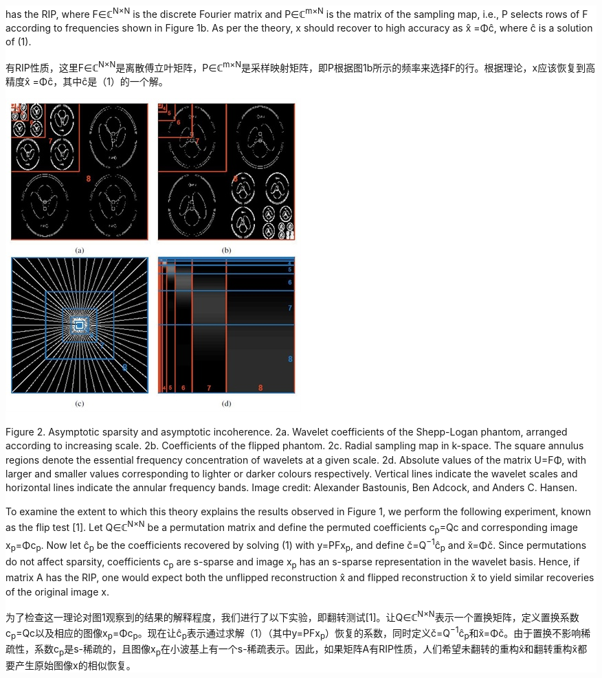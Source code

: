 has the RIP, where F∈ℂ<sup>N×N</sup> is the discrete Fourier matrix and P∈ℂ<sup>m×N</sup> is the matrix of the sampling map, i.e., P selects rows of F according to frequencies shown in Figure 1b. As per the theory, x should recover to high accuracy as x̂ =Φĉ, where ĉ is a solution of (1).

有RIP性质，这里F∈ℂ<sup>N×N</sup>是离散傅立叶矩阵，P∈ℂ<sup>m×N</sup>是采样映射矩阵，即P根据图1b所示的频率来选择F的行。根据理论，x应该恢复到高精度x̂ =Φĉ，其中ĉ是（1）的一个解。

![image](https://github.com/brucejunlee/brucejunlee.github.io/raw/master/assets/img/siam-cs-globallocal-2.jpg)

Figure 2. Asymptotic sparsity and asymptotic incoherence. 2a. Wavelet coefficients of the Shepp-Logan phantom, arranged according to increasing scale. 2b. Coefficients of the flipped phantom. 2c. Radial sampling map in k-space. The square annulus regions denote the essential frequency concentration of wavelets at a given scale. 2d. Absolute values of the matrix U=FΦ, with larger and smaller values corresponding to lighter or darker colours respectively. Vertical lines indicate the wavelet scales and horizontal lines indicate the annular frequency bands. Image credit: Alexander Bastounis, Ben Adcock, and Anders C. Hansen.

To examine the extent to which this theory explains the results observed in Figure 1, we perform the following experiment, known as the flip test [1]. Let Q∈ℂ<sup>N×N</sup> be a permutation matrix and define the permuted coefficients c<sub>p</sub>=Qc and corresponding image x<sub>p</sub>=Φc<sub>p</sub>. Now let ĉ<sub>p</sub> be the coefficients recovered by solving (1) with y=PFx<sub>p</sub>, and define č=Q<sup>−1</sup>ĉ<sub>p</sub> and x̌=Φč. Since permutations do not affect sparsity, coefficients c<sub>p</sub> are s-sparse and image x<sub>p</sub> has an s-sparse representation in the wavelet basis. Hence, if matrix A has the RIP, one would expect both the unflipped reconstruction x̂ and flipped reconstruction x̌ to yield similar recoveries of the original image x.

为了检查这一理论对图1观察到的结果的解释程度，我们进行了以下实验，即翻转测试[1]。让Q∈ℂ<sup>N×N</sup>表示一个置换矩阵，定义置换系数c<sub>p</sub>=Qc以及相应的图像x<sub>p</sub>=Φc<sub>p</sub>。现在让ĉ<sub>p</sub>表示通过求解（1）（其中y=PFx<sub>p</sub>）恢复的系数，同时定义č=Q<sup>−1</sup>ĉ<sub>p</sub>和x̌=Φč。由于置换不影响稀疏性，系数c<sub>p</sub>是s-稀疏的，且图像x<sub>p</sub>在小波基上有一个s-稀疏表示。因此，如果矩阵A有RIP性质，人们希望未翻转的重构x̂和翻转重构x̌都要产生原始图像x的相似恢复。
